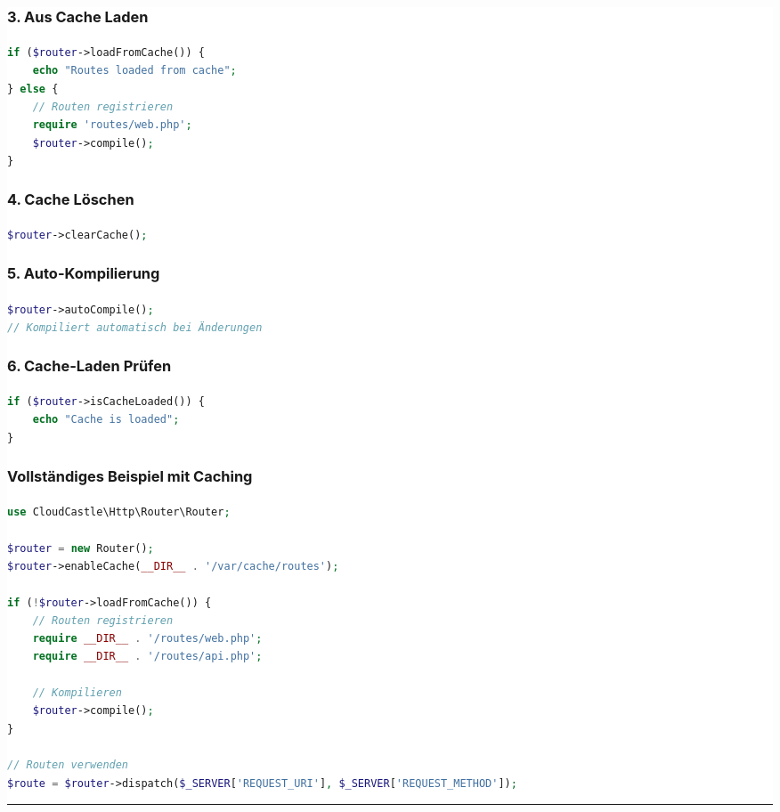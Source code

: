 ### 3. Aus Cache Laden

```php
if ($router->loadFromCache()) {
    echo "Routes loaded from cache";
} else {
    // Routen registrieren
    require 'routes/web.php';
    $router->compile();
}
```

### 4. Cache Löschen

```php
$router->clearCache();
```

### 5. Auto-Kompilierung

```php
$router->autoCompile();
// Kompiliert automatisch bei Änderungen
```

### 6. Cache-Laden Prüfen

```php
if ($router->isCacheLoaded()) {
    echo "Cache is loaded";
}
```

### Vollständiges Beispiel mit Caching

```php
use CloudCastle\Http\Router\Router;

$router = new Router();
$router->enableCache(__DIR__ . '/var/cache/routes');

if (!$router->loadFromCache()) {
    // Routen registrieren
    require __DIR__ . '/routes/web.php';
    require __DIR__ . '/routes/api.php';
    
    // Kompilieren
    $router->compile();
}

// Routen verwenden
$route = $router->dispatch($_SERVER['REQUEST_URI'], $_SERVER['REQUEST_METHOD']);
```

---